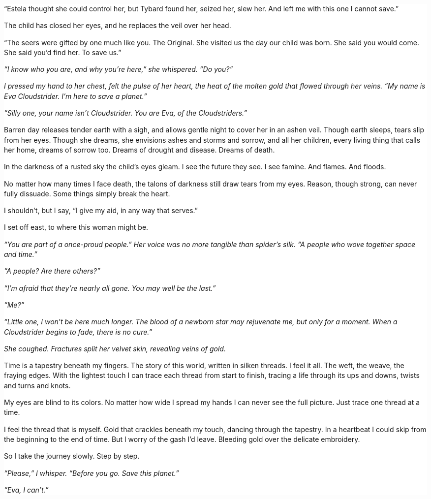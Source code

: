 “Estela thought she could control her, but Tybard found her, seized her, slew her. And left me with this one I cannot save.”

The child has closed her eyes, and he replaces the veil over her head. 

“The seers were gifted by one much like you. The Original. She visited us the day our child was born. She said you would come. She said you’d find her. To save us.”

*“I know who you are, and why you’re here,” she whispered. “Do you?”*

*I pressed my hand to her chest, felt the pulse of her heart, the heat of the molten gold that flowed through her veins. “My name is Eva Cloudstrider. I’m here to save a planet.”*

*“Silly one, your name isn’t Cloudstrider. You are Eva, of the Cloudstriders.”*

Barren day releases tender earth with a sigh, and allows gentle night to cover her in an ashen veil. Though earth sleeps, tears slip from her eyes. Though she dreams, she envisions ashes and storms and sorrow, and all her children, every living thing that calls her home, dreams of sorrow too. Dreams of drought and disease. Dreams of death.

In the darkness of a rusted sky the child’s eyes gleam. I see the future they see. I see famine. And flames. And floods. 

No matter how many times I face death, the talons of darkness still draw tears from my eyes. Reason, though strong, can never fully dissuade. Some things simply break the heart.

I shouldn’t, but I say, “I give my aid, in any way that serves.” 

I set off east, to where this woman might be.

*“You are part of a once-proud people.” Her voice was no more tangible than spider’s silk. “A people who wove together space and time.”*

*“A people? Are there others?”*

*“I’m afraid that they’re nearly all gone. You may well be the last.”*

*“Me?”*

*“Little one, I won’t be here much longer. The blood of a newborn star may rejuvenate me, but only for a moment. When a Cloudstrider begins to fade, there is no cure.”*

*She coughed. Fractures split her velvet skin, revealing veins of gold.*

Time is a tapestry beneath my fingers. The story of this world, written in silken threads. I feel it all. The weft, the weave, the fraying edges. With the lightest touch I can trace each thread from start to finish, tracing a life through its ups and downs, twists and turns and knots. 

My eyes are blind to its colors. No matter how wide I spread my hands I can never see the full picture. Just trace one thread at a time. 

I feel the thread that is myself. Gold that crackles beneath my touch, dancing through the tapestry. In a heartbeat I could skip from the beginning to the end of time. But I worry of the gash I’d leave. Bleeding gold over the delicate embroidery.

So I take the journey slowly. Step by step. 

*“Please,” I whisper. “Before you go. Save this planet.”*

*“Eva, I can’t.”*
